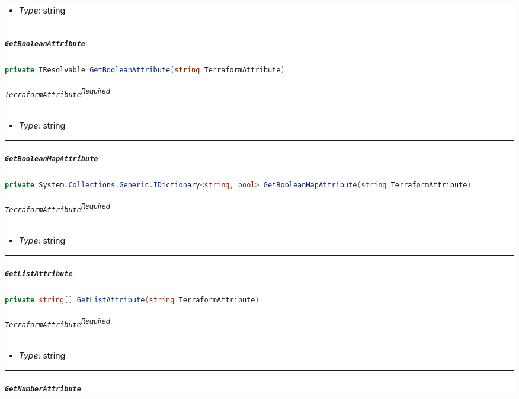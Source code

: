 - *Type:* string

---

##### `GetBooleanAttribute` <a name="GetBooleanAttribute" id="@cdktf/provider-opentelekomcloud.erStaticRouteV3.ErStaticRouteV3.getBooleanAttribute"></a>

```csharp
private IResolvable GetBooleanAttribute(string TerraformAttribute)
```

###### `TerraformAttribute`<sup>Required</sup> <a name="TerraformAttribute" id="@cdktf/provider-opentelekomcloud.erStaticRouteV3.ErStaticRouteV3.getBooleanAttribute.parameter.terraformAttribute"></a>

- *Type:* string

---

##### `GetBooleanMapAttribute` <a name="GetBooleanMapAttribute" id="@cdktf/provider-opentelekomcloud.erStaticRouteV3.ErStaticRouteV3.getBooleanMapAttribute"></a>

```csharp
private System.Collections.Generic.IDictionary<string, bool> GetBooleanMapAttribute(string TerraformAttribute)
```

###### `TerraformAttribute`<sup>Required</sup> <a name="TerraformAttribute" id="@cdktf/provider-opentelekomcloud.erStaticRouteV3.ErStaticRouteV3.getBooleanMapAttribute.parameter.terraformAttribute"></a>

- *Type:* string

---

##### `GetListAttribute` <a name="GetListAttribute" id="@cdktf/provider-opentelekomcloud.erStaticRouteV3.ErStaticRouteV3.getListAttribute"></a>

```csharp
private string[] GetListAttribute(string TerraformAttribute)
```

###### `TerraformAttribute`<sup>Required</sup> <a name="TerraformAttribute" id="@cdktf/provider-opentelekomcloud.erStaticRouteV3.ErStaticRouteV3.getListAttribute.parameter.terraformAttribute"></a>

- *Type:* string

---

##### `GetNumberAttribute` <a name="GetNumberAttribute" id="@cdktf/provider-opentelekomcloud.erStaticRouteV3.ErStaticRouteV3.getNumberAttribute"></a>
